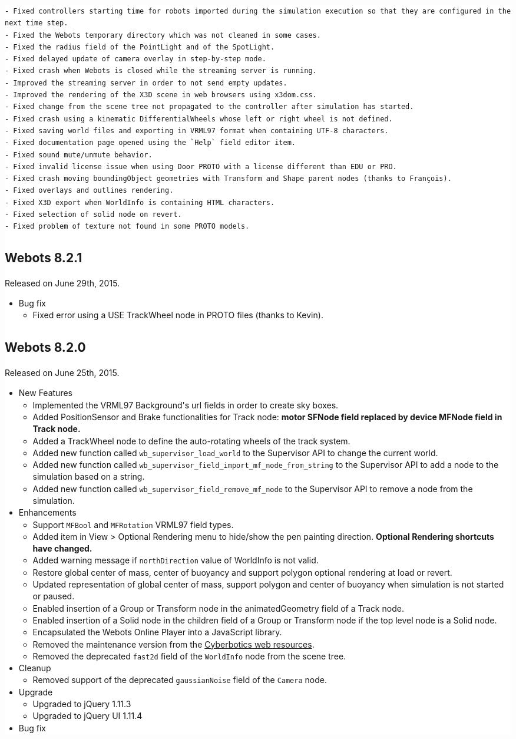     - Fixed controllers starting time for robots imported during the simulation execution so that they are configured in the next time step.
    - Fixed the Webots temporary directory which was not cleaned in some cases.
    - Fixed the radius field of the PointLight and of the SpotLight.
    - Fixed delayed update of camera overlay in step-by-step mode.
    - Fixed crash when Webots is closed while the streaming server is running.
    - Improved the streaming server in order to not send empty updates.
    - Improved the rendering of the X3D scene in web browsers using x3dom.css.
    - Fixed change from the scene tree not propagated to the controller after simulation has started.
    - Fixed crash using a kinematic DifferentialWheels whose left or right wheel is not defined.
    - Fixed saving world files and exporting in VRML97 format when containing UTF-8 characters.
    - Fixed documentation page opened using the `Help` field editor item.
    - Fixed sound mute/unmute behavior.
    - Fixed invalid license issue when using Door PROTO with a license different than EDU or PRO.
    - Fixed crash moving boundingObject geometries with Transform and Shape parent nodes (thanks to François).
    - Fixed overlays and outlines rendering.
    - Fixed X3D export when WorldInfo is containing HTML characters.
    - Fixed selection of solid node on revert.
    - Fixed problem of texture not found in some PROTO models.

## Webots 8.2.1
Released on June 29th, 2015.

  - Bug fix
    - Fixed error using a USE TrackWheel node in PROTO files (thanks to Kevin).

## Webots 8.2.0
Released on June 25th, 2015.

  - New Features
    - Implemented the VRML97 Background's url fields in order to create sky boxes.
    - Added PositionSensor and Brake functionalities for Track node: **motor SFNode field replaced by device MFNode field in Track node.**
    - Added a TrackWheel node to define the auto-rotating wheels of the track system.
    - Added new function called `wb_supervisor_load_world` to the Supervisor API to change the current world.
    - Added new function called `wb_supervisor_field_import_mf_node_from_string` to the Supervisor API to add a node to the simulation based on a string.
    - Added new function called `wb_supervisor_field_remove_mf_node` to the Supervisor API to remove a node from the simulation.
  - Enhancements
    - Support `MFBool` and `MFRotation` VRML97 field types.
    - Added item in View > Optional Rendering menu to hide/show the pen painting direction. **Optional Rendering shortcuts have changed.**
    - Added warning message if `northDirection` value of WorldInfo is not valid.
    - Restore global center of mass, center of buoyancy and support polygon optional rendering at load or revert.
    - Updated representation of global center of mass, support polygon and center of buoyancy when simulation is not started or paused.
    - Enabled insertion of a Group or Transform node in the animatedGeometry field of a Track node.
    - Enabled insertion of a Solid node in the children field of a Group or Transform node if the top level node is a Solid node.
    - Encapsulated the Webots Online Player into a JavaScript library.
    - Removed the maintenance version from the [Cyberbotics web resources](http://www.cyberbotics.com/web/8.1/).
    - Removed the deprecated `fast2d` field of the `WorldInfo` node from the scene tree.
  - Cleanup
    - Removed support of the deprecated `gaussianNoise` field of the `Camera` node.
  - Upgrade
    - Upgraded to jQuery 1.11.3
    - Upgraded to jQuery UI 1.11.4
  - Bug fix